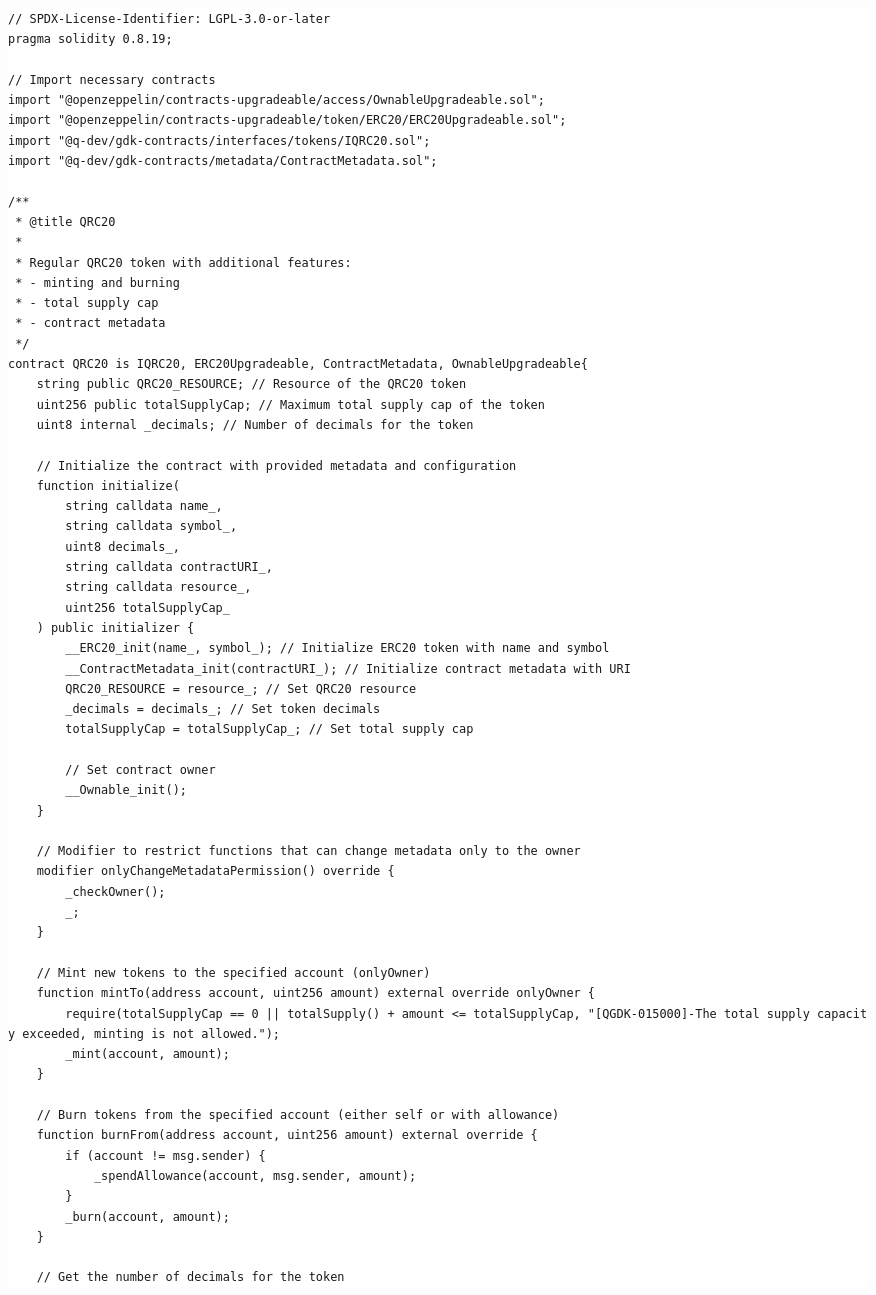 ```
// SPDX-License-Identifier: LGPL-3.0-or-later
pragma solidity 0.8.19;

// Import necessary contracts
import "@openzeppelin/contracts-upgradeable/access/OwnableUpgradeable.sol";
import "@openzeppelin/contracts-upgradeable/token/ERC20/ERC20Upgradeable.sol";
import "@q-dev/gdk-contracts/interfaces/tokens/IQRC20.sol";
import "@q-dev/gdk-contracts/metadata/ContractMetadata.sol";

/**
 * @title QRC20
 *
 * Regular QRC20 token with additional features:
 * - minting and burning
 * - total supply cap
 * - contract metadata
 */
contract QRC20 is IQRC20, ERC20Upgradeable, ContractMetadata, OwnableUpgradeable{
    string public QRC20_RESOURCE; // Resource of the QRC20 token
    uint256 public totalSupplyCap; // Maximum total supply cap of the token
    uint8 internal _decimals; // Number of decimals for the token

    // Initialize the contract with provided metadata and configuration
    function initialize(
        string calldata name_,
        string calldata symbol_,
        uint8 decimals_,
        string calldata contractURI_,
        string calldata resource_,
        uint256 totalSupplyCap_
    ) public initializer {
        __ERC20_init(name_, symbol_); // Initialize ERC20 token with name and symbol
        __ContractMetadata_init(contractURI_); // Initialize contract metadata with URI
        QRC20_RESOURCE = resource_; // Set QRC20 resource
        _decimals = decimals_; // Set token decimals
        totalSupplyCap = totalSupplyCap_; // Set total supply cap

        // Set contract owner
        __Ownable_init();
    }

    // Modifier to restrict functions that can change metadata only to the owner
    modifier onlyChangeMetadataPermission() override {
        _checkOwner();
        _;
    }

    // Mint new tokens to the specified account (onlyOwner)
    function mintTo(address account, uint256 amount) external override onlyOwner {
        require(totalSupplyCap == 0 || totalSupply() + amount <= totalSupplyCap, "[QGDK-015000]-The total supply capacity exceeded, minting is not allowed.");
        _mint(account, amount);
    }

    // Burn tokens from the specified account (either self or with allowance)
    function burnFrom(address account, uint256 amount) external override {
        if (account != msg.sender) {
            _spendAllowance(account, msg.sender, amount);
        }
        _burn(account, amount);
    }

    // Get the number of decimals for the token
```